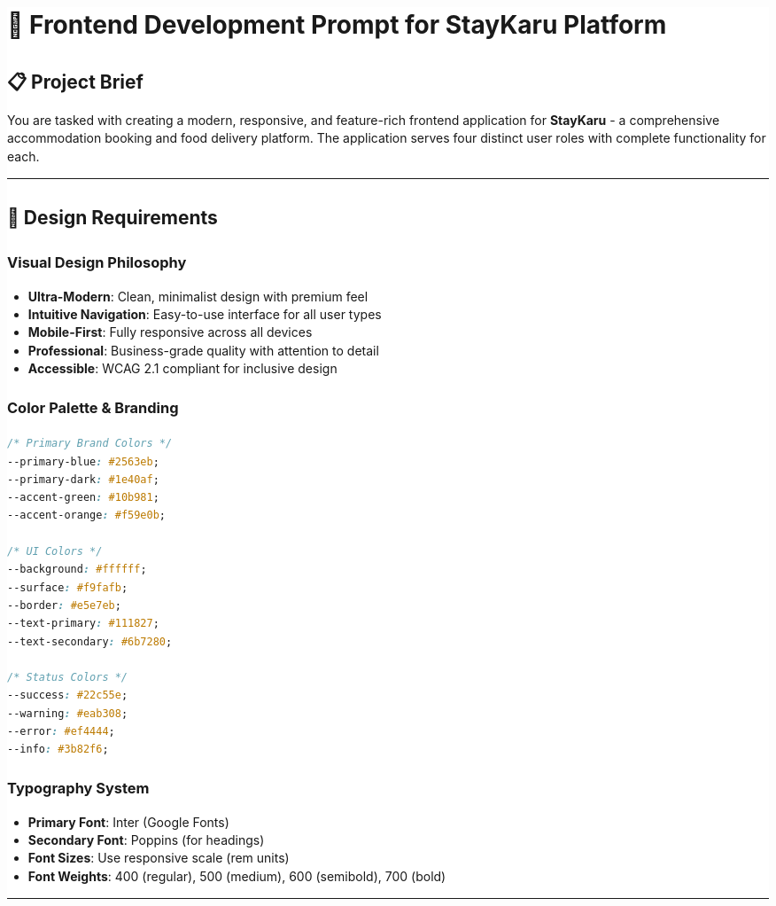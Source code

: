 # 🎯 Frontend Development Prompt for StayKaru Platform

## 📋 **Project Brief**

You are tasked with creating a modern, responsive, and feature-rich frontend application for **StayKaru** - a comprehensive accommodation booking and food delivery platform. The application serves four distinct user roles with complete functionality for each.

---

## 🎨 **Design Requirements**

### **Visual Design Philosophy**
- **Ultra-Modern**: Clean, minimalist design with premium feel
- **Intuitive Navigation**: Easy-to-use interface for all user types
- **Mobile-First**: Fully responsive across all devices
- **Professional**: Business-grade quality with attention to detail
- **Accessible**: WCAG 2.1 compliant for inclusive design

### **Color Palette & Branding**
```css
/* Primary Brand Colors */
--primary-blue: #2563eb;
--primary-dark: #1e40af;
--accent-green: #10b981;
--accent-orange: #f59e0b;

/* UI Colors */
--background: #ffffff;
--surface: #f9fafb;
--border: #e5e7eb;
--text-primary: #111827;
--text-secondary: #6b7280;

/* Status Colors */
--success: #22c55e;
--warning: #eab308;
--error: #ef4444;
--info: #3b82f6;
```

### **Typography System**
- **Primary Font**: Inter (Google Fonts)
- **Secondary Font**: Poppins (for headings)
- **Font Sizes**: Use responsive scale (rem units)
- **Font Weights**: 400 (regular), 500 (medium), 600 (semibold), 700 (bold)

---
